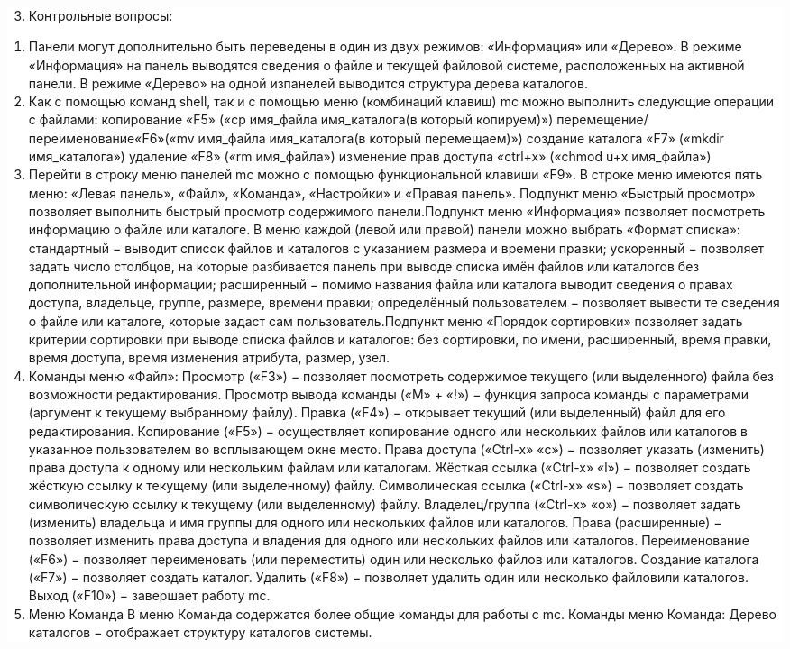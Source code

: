 3. Контрольные вопросы:
1) Панели могут дополнительно быть переведены в один из двух
режимов: «Информация» или «Дерево». В режиме «Информация» на
панель выводятся сведения о файле и текущей файловой системе,
расположенных на активной панели. В режиме «Дерево» на одной изпанелей выводится структура дерева каталогов.
2) Как с помощью команд shell, так и с помощью меню (комбинаций
клавиш) mc можно выполнить следующие операции с файлами:
копирование «F5» («cp имя_файла имя_каталога(в который копируем)») перемещение/переименование«F6»(«mv имя_файла имя_каталога(в который перемещаем)») 
создание каталога «F7» («mkdir имя_каталога») 
удаление «F8» («rm имя_файла»)
изменение прав доступа «ctrl+x» («chmod u+x имя_файла»)
3) Перейти в строку меню панелей mc можно с помощью функциональной клавиши «F9». В строке меню имеются пять меню:
«Левая панель», «Файл», «Команда», «Настройки» и «Правая
панель». Подпункт меню «Быстрый просмотр» позволяет выполнить быстрый
просмотр содержимого панели.Подпункт меню «Информация» позволяет посмотреть информацию о
файле или каталоге. В меню каждой (левой или правой) панели можно выбрать «Формат
списка»:
стандартный − выводит список файлов и каталогов с указанием
размера и времени правки;
ускоренный − позволяет задать число столбцов, на которые
разбивается панель при выводе списка имён файлов или
каталогов без дополнительной информации;
расширенный − помимо названия файла или каталога выводит
сведения о правах доступа, владельце, группе, размере,
времени правки;
определённый пользователем − позволяет вывести те сведения
о файле или каталоге, которые задаст сам пользователь.Подпункт меню «Порядок сортировки» позволяет задать критерии сортировки при выводе списка файлов и каталогов: без сортировки,
по имени, расширенный, время правки, время доступа, время
изменения атрибута, размер, узел.
4) Команды меню «Файл»:
Просмотр («F3») − позволяет посмотреть содержимое текущего
(или выделенного) файла без возможности редактирования.
Просмотр вывода команды («М» + «!») − функция запроса
команды с параметрами (аргумент к текущему выбранному
файлу).
Правка («F4») − открывает текущий (или выделенный) файл
для его редактирования.
Копирование («F5») − осуществляет копирование одного или
нескольких файлов или каталогов в указанное пользователем во
всплывающем окне место.
Права доступа («Ctrl-x» «c») − позволяет указать (изменить)
права доступа к одному или нескольким файлам или каталогам.
Жёсткая ссылка («Ctrl-x» «l») − позволяет создать жёсткую
ссылку к текущему (или выделенному) файлу.
Символическая ссылка («Ctrl-x» «s») − позволяет создать
символическую ссылку к текущему (или выделенному) файлу.
Владелец/группа («Ctrl-x» «o») − позволяет задать (изменить)
владельца и имя группы для одного или нескольких файлов или
каталогов.
Права (расширенные) − позволяет изменить права доступа и
владения для одного или нескольких файлов или каталогов.
Переименование («F6») − позволяет переименовать (или
переместить) один или несколько файлов или каталогов.
Создание каталога («F7») − позволяет создать каталог.
Удалить («F8») − позволяет удалить один или несколько файловили каталогов.
Выход («F10») − завершает работу mc.
5) Меню Команда
В меню Команда содержатся более общие команды для работы с mc.
Команды меню Команда:
 Дерево каталогов − отображает структуру каталогов системы.